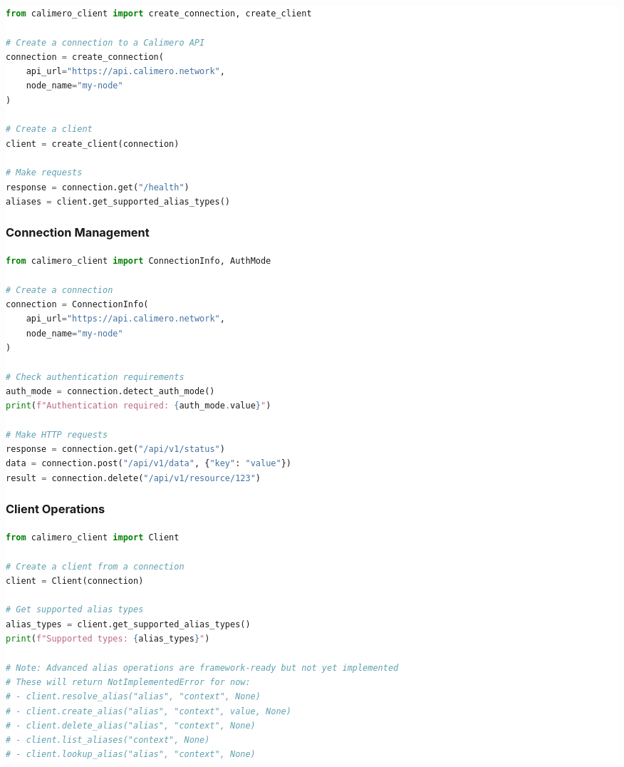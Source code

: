 ```python
from calimero_client import create_connection, create_client

# Create a connection to a Calimero API
connection = create_connection(
    api_url="https://api.calimero.network",
    node_name="my-node"
)

# Create a client
client = create_client(connection)

# Make requests
response = connection.get("/health")
aliases = client.get_supported_alias_types()
```

### Connection Management

```python
from calimero_client import ConnectionInfo, AuthMode

# Create a connection
connection = ConnectionInfo(
    api_url="https://api.calimero.network",
    node_name="my-node"
)

# Check authentication requirements
auth_mode = connection.detect_auth_mode()
print(f"Authentication required: {auth_mode.value}")

# Make HTTP requests
response = connection.get("/api/v1/status")
data = connection.post("/api/v1/data", {"key": "value"})
result = connection.delete("/api/v1/resource/123")
```

### Client Operations

```python
from calimero_client import Client

# Create a client from a connection
client = Client(connection)

# Get supported alias types
alias_types = client.get_supported_alias_types()
print(f"Supported types: {alias_types}")

# Note: Advanced alias operations are framework-ready but not yet implemented
# These will return NotImplementedError for now:
# - client.resolve_alias("alias", "context", None)
# - client.create_alias("alias", "context", value, None)
# - client.delete_alias("alias", "context", None)
# - client.list_aliases("context", None)
# - client.lookup_alias("alias", "context", None)
```
